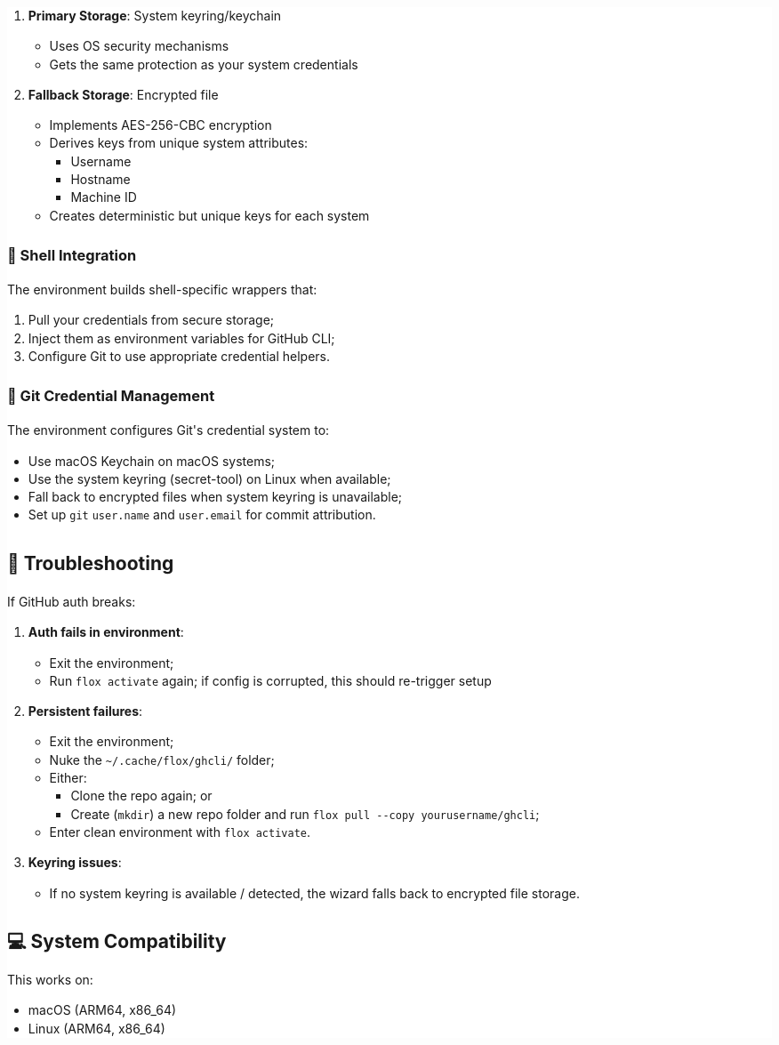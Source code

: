 1. **Primary Storage**: System keyring/keychain
   - Uses OS security mechanisms
   - Gets the same protection as your system credentials

2. **Fallback Storage**: Encrypted file
   - Implements AES-256-CBC encryption
   - Derives keys from unique system attributes:
     - Username
     - Hostname
     - Machine ID
   - Creates deterministic but unique keys for each system

### 🐚 Shell Integration

The environment builds shell-specific wrappers that:

1. Pull your credentials from secure storage;
2. Inject them as environment variables for GitHub CLI;
3. Configure Git to use appropriate credential helpers.

### 🔧 Git Credential Management

The environment configures Git's credential system to:

- Use macOS Keychain on macOS systems;
- Use the system keyring (secret-tool) on Linux when available;
- Fall back to encrypted files when system keyring is unavailable;
- Set up `git` `user.name` and `user.email` for commit attribution.

## 🔧 Troubleshooting

If GitHub auth breaks:

1. **Auth fails in environment**: 
   - Exit the environment;
   - Run `flox activate` again; if config is corrupted, this should re-trigger setup
   
2. **Persistent failures**:
   - Exit the environment;
   - Nuke the `~/.cache/flox/ghcli/` folder;
   - Either:
     - Clone the repo again; or
     - Create (`mkdir`) a new repo folder and run `flox pull --copy yourusername/ghcli`;
   - Enter clean environment with `flox activate`.

3. **Keyring issues**: 
   - If no system keyring is available / detected, the wizard falls back to encrypted file storage.

## 💻 System Compatibility

This works on:
- macOS (ARM64, x86_64)
- Linux (ARM64, x86_64)
